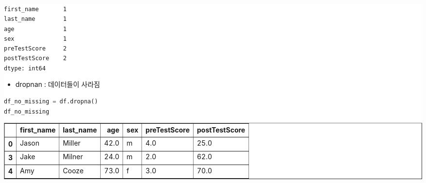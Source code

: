 


    first_name       1
    last_name        1
    age              1
    sex              1
    preTestScore     2
    postTestScore    2
    dtype: int64



- dropnan : 데이터들이 사라짐


```python
df_no_missing = df.dropna()
df_no_missing
```




<div>

<table border="1" class="dataframe">
  <thead>
    <tr style="text-align: right;">
      <th></th>
      <th>first_name</th>
      <th>last_name</th>
      <th>age</th>
      <th>sex</th>
      <th>preTestScore</th>
      <th>postTestScore</th>
    </tr>
  </thead>
  <tbody>
    <tr>
      <th>0</th>
      <td>Jason</td>
      <td>Miller</td>
      <td>42.0</td>
      <td>m</td>
      <td>4.0</td>
      <td>25.0</td>
    </tr>
    <tr>
      <th>3</th>
      <td>Jake</td>
      <td>Milner</td>
      <td>24.0</td>
      <td>m</td>
      <td>2.0</td>
      <td>62.0</td>
    </tr>
    <tr>
      <th>4</th>
      <td>Amy</td>
      <td>Cooze</td>
      <td>73.0</td>
      <td>f</td>
      <td>3.0</td>
      <td>70.0</td>
    </tr>
  </tbody>
</table>
</div>
